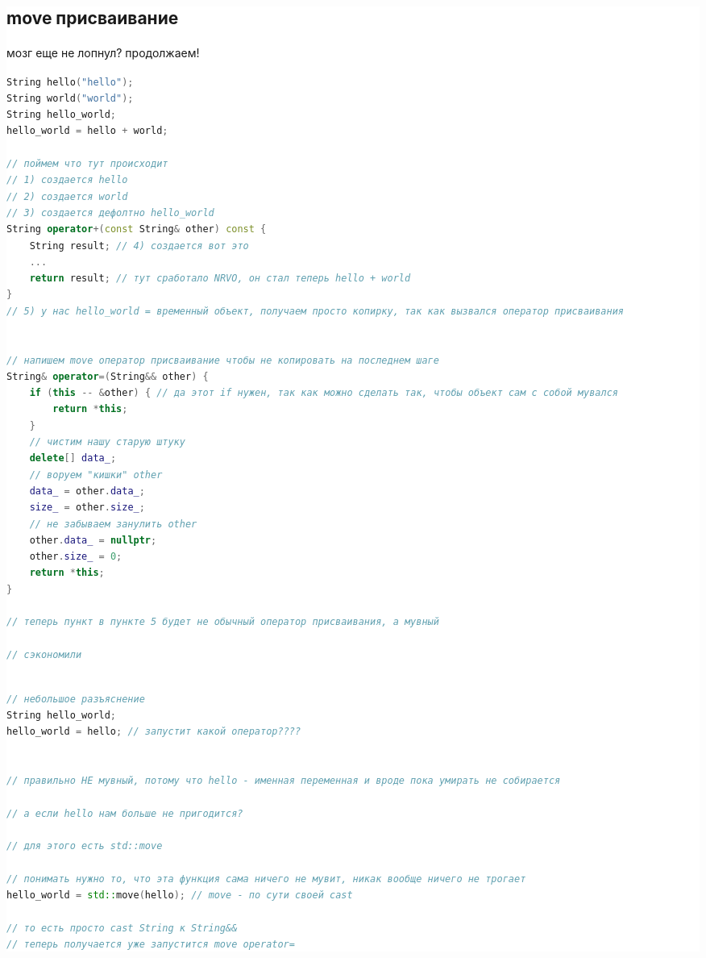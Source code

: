 
## **move присваивание**

мозг еще не лопнул? продолжаем!
```cpp
String hello("hello");
String world("world");
String hello_world;
hello_world = hello + world;

// поймем что тут происходит
// 1) создается hello
// 2) создается world
// 3) создается дефолтно hello_world
String operator+(const String& other) const {
	String result; // 4) создается вот это
	...
	return result; // тут сработало NRVO, он стал теперь hello + world
}
// 5) у нас hello_world = временный объект, получаем просто копирку, так как вызвался оператор присваивания


// напишем move оператор присваивание чтобы не копировать на последнем шаге 
String& operator=(String&& other) {
	if (this -- &other) { // да этот if нужен, так как можно сделать так, чтобы объект сам с собой мувался
		return *this;
	}
	// чистим нашу старую штуку
	delete[] data_;
	// воруем "кишки" other
	data_ = other.data_;
	size_ = other.size_;
	// не забываем занулить other
	other.data_ = nullptr;
	other.size_ = 0;
	return *this;
}	

// теперь пункт в пункте 5 будет не обычный оператор присваивания, а мувный

// сэкономили
```

```cpp

// небольшое разъяснение
String hello_world;
hello_world = hello; // запустит какой оператор????


// правильно НЕ мувный, потому что hello - именная переменная и вроде пока умирать не собирается

// а если hello нам больше не пригодится? 

// для этого есть std::move

// понимать нужно то, что эта функция сама ничего не мувит, никак вообще ничего не трогает
hello_world = std::move(hello); // move - по сути своей cast

// то есть просто cast String к String&&
// теперь получается уже запустится move operator=

```